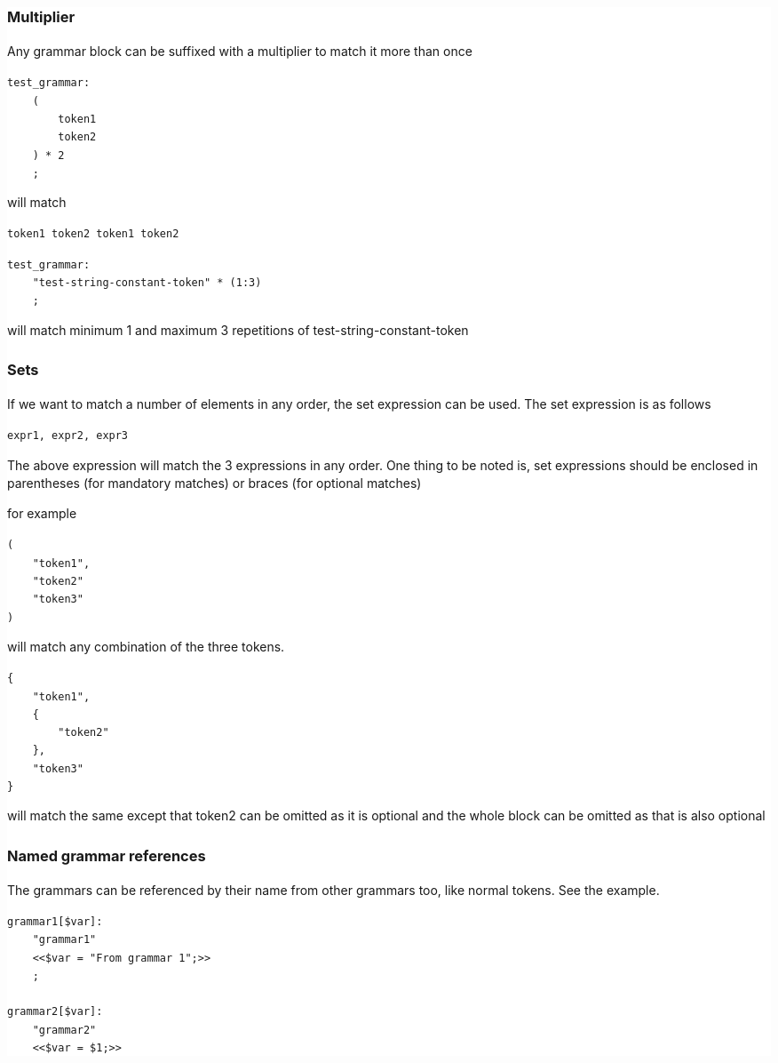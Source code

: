 ### Multiplier
Any grammar block can be suffixed with a multiplier to match it more than once
```
test_grammar:
    (
        token1
        token2
    ) * 2
    ;
```
will match
```
token1 token2 token1 token2
```

```
test_grammar:
    "test-string-constant-token" * (1:3)
    ;
```
will match minimum 1 and maximum 3 repetitions of test-string-constant-token

### Sets
If we want to match a number of elements in any order, the set expression can be used. The set expression is as follows

```
expr1, expr2, expr3
```
The above expression will match the 3 expressions in any order. One thing to be noted is, set expressions should be enclosed in
parentheses (for mandatory matches) or braces (for optional matches)

for example
```
(
    "token1",
    "token2"
    "token3"
)
```
will match any combination of the three tokens.

```
{
    "token1",
    {
        "token2"
    },
    "token3"
}
```
will match the same except that token2 can be omitted as it is optional and the whole block can be omitted as that is also optional
### Named grammar references
The grammars can be referenced by their name from other grammars too, like normal tokens. See the example.
```
grammar1[$var]:
    "grammar1"
    <<$var = "From grammar 1";>>
    ;

grammar2[$var]:
    "grammar2"
    <<$var = $1;>>
```